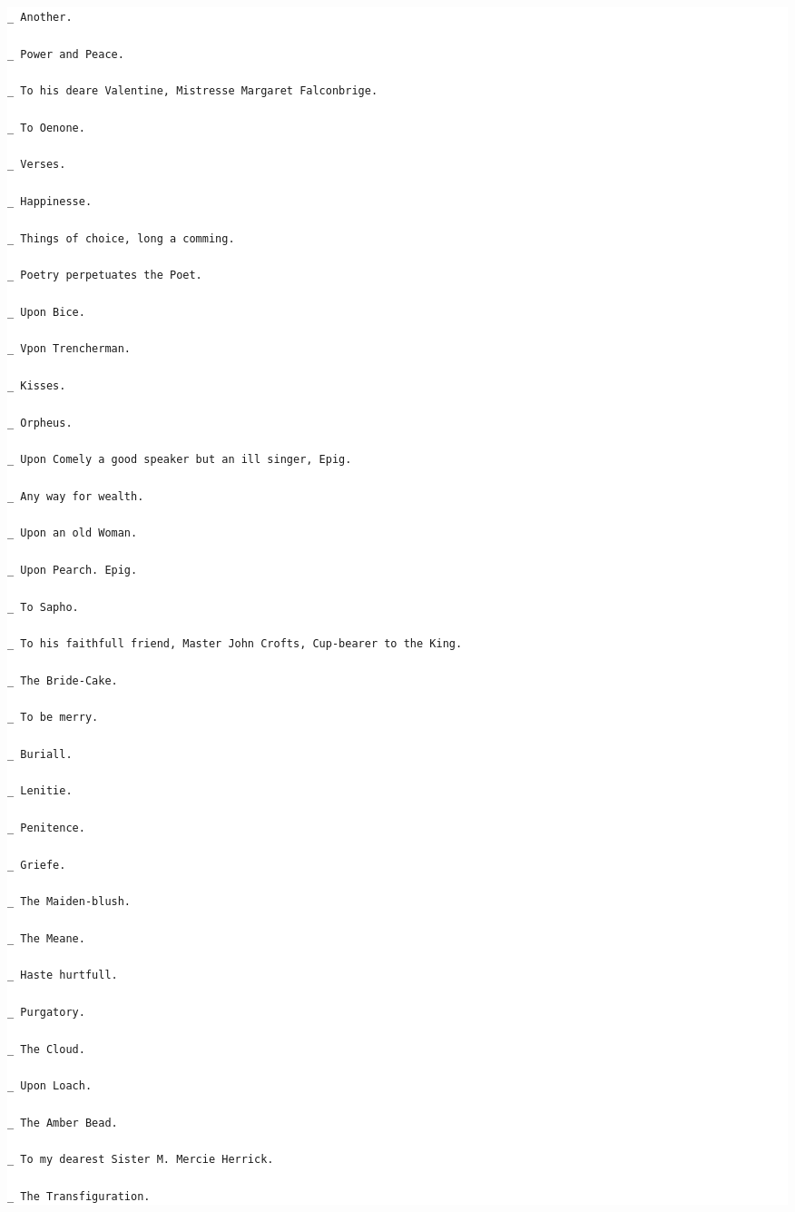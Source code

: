     _ Another.

    _ Power and Peace.

    _ To his deare Valentine, Mistresse Margaret Falconbrige.

    _ To Oenone.

    _ Verses.

    _ Happinesse.

    _ Things of choice, long a comming.

    _ Poetry perpetuates the Poet.

    _ Upon Bice.

    _ Vpon Trencherman.

    _ Kisses.

    _ Orpheus.

    _ Upon Comely a good speaker but an ill singer, Epig.

    _ Any way for wealth.

    _ Upon an old Woman.

    _ Upon Pearch. Epig.

    _ To Sapho.

    _ To his faithfull friend, Master John Crofts, Cup-bearer to the King.

    _ The Bride-Cake.

    _ To be merry.

    _ Buriall.

    _ Lenitie.

    _ Penitence.

    _ Griefe.

    _ The Maiden-blush.

    _ The Meane.

    _ Haste hurtfull.

    _ Purgatory.

    _ The Cloud.

    _ Upon Loach.

    _ The Amber Bead.

    _ To my dearest Sister M. Mercie Herrick.

    _ The Transfiguration.
